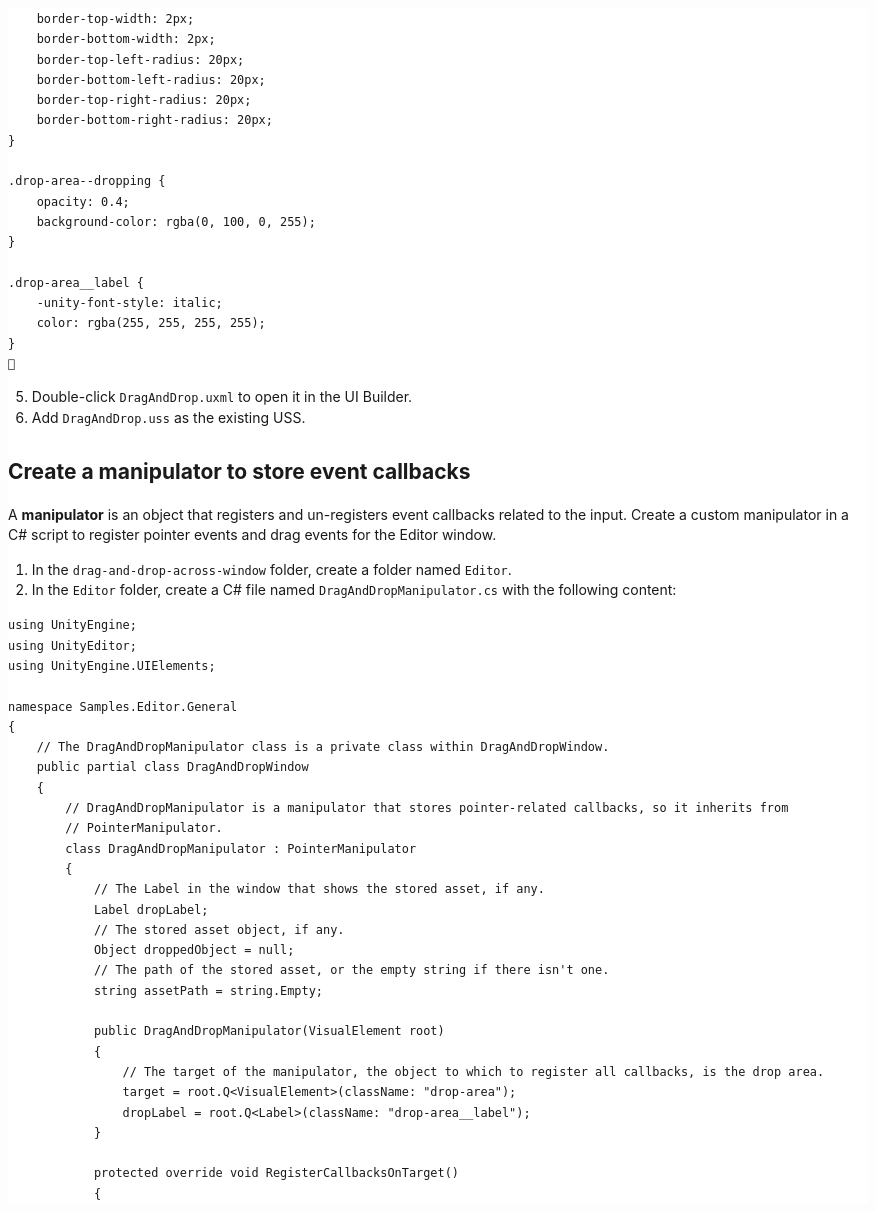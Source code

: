 ```
    border-top-width: 2px;
    border-bottom-width: 2px;
    border-top-left-radius: 20px;
    border-bottom-left-radius: 20px;
    border-top-right-radius: 20px;
    border-bottom-right-radius: 20px;
}

.drop-area--dropping {
    opacity: 0.4;
    background-color: rgba(0, 100, 0, 255);
}

.drop-area__label {
    -unity-font-style: italic;
    color: rgba(255, 255, 255, 255);
}

```

  5. Double-click `DragAndDrop.uxml` to open it in the UI Builder.
  6. Add `DragAndDrop.uss` as the existing USS.


## Create a manipulator to store event callbacks
A **manipulator** is an object that registers and un-registers event callbacks related to the input. Create a custom manipulator in a C# script to register pointer events and drag events for the Editor window.
  1. In the `drag-and-drop-across-window` folder, create a folder named `Editor`.
  2. In the `Editor` folder, create a C# file named `DragAndDropManipulator.cs` with the following content:
```
using UnityEngine;
using UnityEditor;
using UnityEngine.UIElements;

namespace Samples.Editor.General
{
    // The DragAndDropManipulator class is a private class within DragAndDropWindow.
    public partial class DragAndDropWindow
    {
        // DragAndDropManipulator is a manipulator that stores pointer-related callbacks, so it inherits from
        // PointerManipulator.
        class DragAndDropManipulator : PointerManipulator
        {
            // The Label in the window that shows the stored asset, if any.
            Label dropLabel;
            // The stored asset object, if any.
            Object droppedObject = null;
            // The path of the stored asset, or the empty string if there isn't one.
            string assetPath = string.Empty;

            public DragAndDropManipulator(VisualElement root)
            {
                // The target of the manipulator, the object to which to register all callbacks, is the drop area.
                target = root.Q<VisualElement>(className: "drop-area");
                dropLabel = root.Q<Label>(className: "drop-area__label");
            }

            protected override void RegisterCallbacksOnTarget()
            {
```
